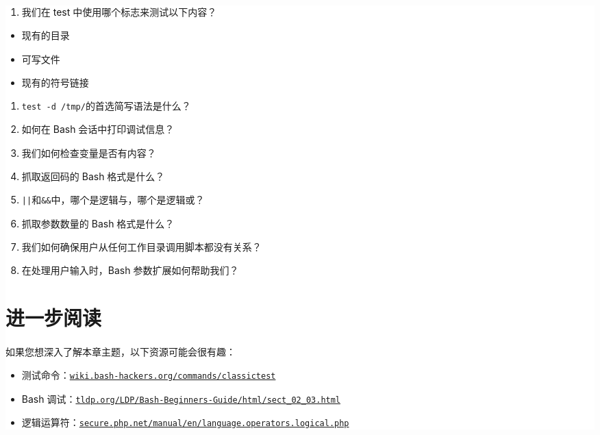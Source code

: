 1.  我们在 test 中使用哪个标志来测试以下内容？

+   现有的目录

+   可写文件

+   现有的符号链接

1.  `test -d /tmp/`的首选简写语法是什么？

1.  如何在 Bash 会话中打印调试信息？

1.  我们如何检查变量是否有内容？

1.  抓取返回码的 Bash 格式是什么？

1.  `||`和`&&`中，哪个是逻辑与，哪个是逻辑或？

1.  抓取参数数量的 Bash 格式是什么？

1.  我们如何确保用户从任何工作目录调用脚本都没有关系？

1.  在处理用户输入时，Bash 参数扩展如何帮助我们？

# 进一步阅读

如果您想深入了解本章主题，以下资源可能会很有趣：

+   测试命令：[`wiki.bash-hackers.org/commands/classictest`](http://wiki.bash-hackers.org/commands/classictest)

+   Bash 调试：[`tldp.org/LDP/Bash-Beginners-Guide/html/sect_02_03.html`](http://tldp.org/LDP/Bash-Beginners-Guide/html/sect_02_03.html)

+   逻辑运算符：[`secure.php.net/manual/en/language.operators.logical.php`](https://secure.php.net/manual/en/language.operators.logical.php)
